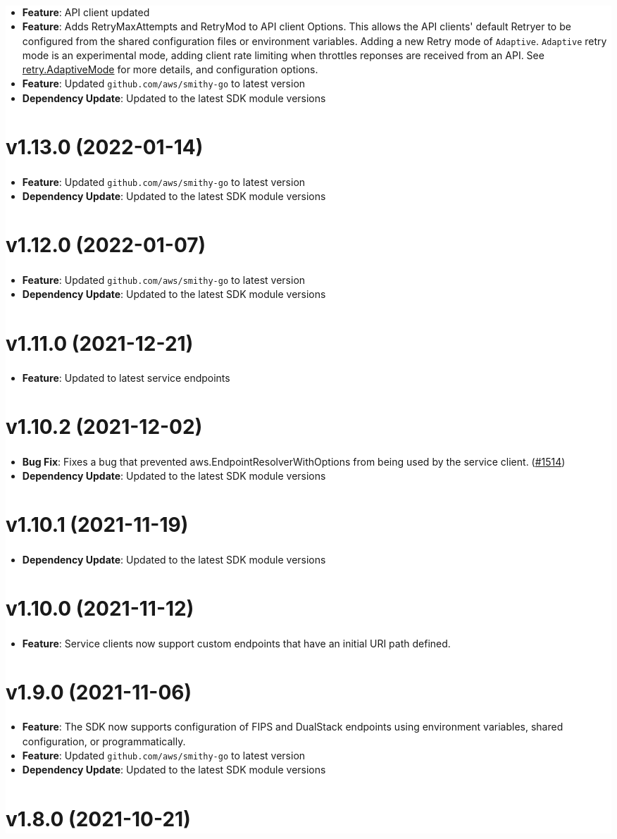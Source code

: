 * **Feature**: API client updated
* **Feature**: Adds RetryMaxAttempts and RetryMod to API client Options. This allows the API clients' default Retryer to be configured from the shared configuration files or environment variables. Adding a new Retry mode of `Adaptive`. `Adaptive` retry mode is an experimental mode, adding client rate limiting when throttles reponses are received from an API. See [retry.AdaptiveMode](https://pkg.go.dev/github.com/aws/aws-sdk-go-v2/aws/retry#AdaptiveMode) for more details, and configuration options.
* **Feature**: Updated `github.com/aws/smithy-go` to latest version
* **Dependency Update**: Updated to the latest SDK module versions

# v1.13.0 (2022-01-14)

* **Feature**: Updated `github.com/aws/smithy-go` to latest version
* **Dependency Update**: Updated to the latest SDK module versions

# v1.12.0 (2022-01-07)

* **Feature**: Updated `github.com/aws/smithy-go` to latest version
* **Dependency Update**: Updated to the latest SDK module versions

# v1.11.0 (2021-12-21)

* **Feature**: Updated to latest service endpoints

# v1.10.2 (2021-12-02)

* **Bug Fix**: Fixes a bug that prevented aws.EndpointResolverWithOptions from being used by the service client. ([#1514](https://github.com/aws/aws-sdk-go-v2/pull/1514))
* **Dependency Update**: Updated to the latest SDK module versions

# v1.10.1 (2021-11-19)

* **Dependency Update**: Updated to the latest SDK module versions

# v1.10.0 (2021-11-12)

* **Feature**: Service clients now support custom endpoints that have an initial URI path defined.

# v1.9.0 (2021-11-06)

* **Feature**: The SDK now supports configuration of FIPS and DualStack endpoints using environment variables, shared configuration, or programmatically.
* **Feature**: Updated `github.com/aws/smithy-go` to latest version
* **Dependency Update**: Updated to the latest SDK module versions

# v1.8.0 (2021-10-21)
